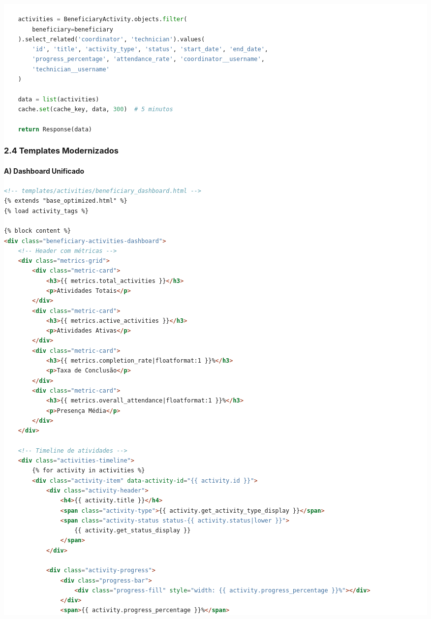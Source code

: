 ```python
    
    activities = BeneficiaryActivity.objects.filter(
        beneficiary=beneficiary
    ).select_related('coordinator', 'technician').values(
        'id', 'title', 'activity_type', 'status', 'start_date', 'end_date',
        'progress_percentage', 'attendance_rate', 'coordinator__username',
        'technician__username'
    )
    
    data = list(activities)
    cache.set(cache_key, data, 300)  # 5 minutos
    
    return Response(data)
```

### 2.4 Templates Modernizados

#### A) Dashboard Unificado
```html
<!-- templates/activities/beneficiary_dashboard.html -->
{% extends "base_optimized.html" %}
{% load activity_tags %}

{% block content %}
<div class="beneficiary-activities-dashboard">
    <!-- Header com métricas -->
    <div class="metrics-grid">
        <div class="metric-card">
            <h3>{{ metrics.total_activities }}</h3>
            <p>Atividades Totais</p>
        </div>
        <div class="metric-card">
            <h3>{{ metrics.active_activities }}</h3>
            <p>Atividades Ativas</p>
        </div>
        <div class="metric-card">
            <h3>{{ metrics.completion_rate|floatformat:1 }}%</h3>
            <p>Taxa de Conclusão</p>
        </div>
        <div class="metric-card">
            <h3>{{ metrics.overall_attendance|floatformat:1 }}%</h3>
            <p>Presença Média</p>
        </div>
    </div>
    
    <!-- Timeline de atividades -->
    <div class="activities-timeline">
        {% for activity in activities %}
        <div class="activity-item" data-activity-id="{{ activity.id }}">
            <div class="activity-header">
                <h4>{{ activity.title }}</h4>
                <span class="activity-type">{{ activity.get_activity_type_display }}</span>
                <span class="activity-status status-{{ activity.status|lower }}">
                    {{ activity.get_status_display }}
                </span>
            </div>
            
            <div class="activity-progress">
                <div class="progress-bar">
                    <div class="progress-fill" style="width: {{ activity.progress_percentage }}%"></div>
                </div>
                <span>{{ activity.progress_percentage }}%</span>
```